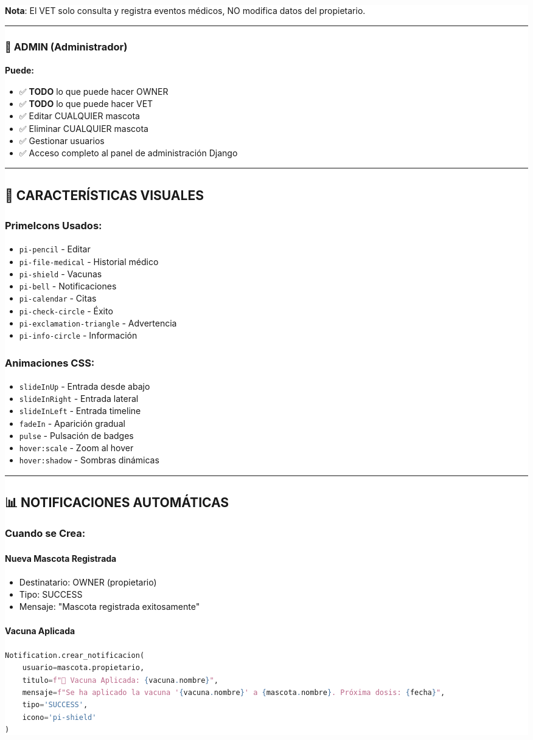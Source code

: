 **Nota**: El VET solo consulta y registra eventos médicos, NO modifica datos del propietario.

---

### 👑 **ADMIN (Administrador)**
**Puede:**
- ✅ **TODO** lo que puede hacer OWNER
- ✅ **TODO** lo que puede hacer VET
- ✅ Editar CUALQUIER mascota
- ✅ Eliminar CUALQUIER mascota
- ✅ Gestionar usuarios
- ✅ Acceso completo al panel de administración Django

---

## 🎨 **CARACTERÍSTICAS VISUALES**

### PrimeIcons Usados:
- `pi-pencil` - Editar
- `pi-file-medical` - Historial médico
- `pi-shield` - Vacunas
- `pi-bell` - Notificaciones
- `pi-calendar` - Citas
- `pi-check-circle` - Éxito
- `pi-exclamation-triangle` - Advertencia
- `pi-info-circle` - Información

### Animaciones CSS:
- `slideInUp` - Entrada desde abajo
- `slideInRight` - Entrada lateral
- `slideInLeft` - Entrada timeline
- `fadeIn` - Aparición gradual
- `pulse` - Pulsación de badges
- `hover:scale` - Zoom al hover
- `hover:shadow` - Sombras dinámicas

---

## 📊 **NOTIFICACIONES AUTOMÁTICAS**

### Cuando se Crea:

#### **Nueva Mascota Registrada**
- Destinatario: OWNER (propietario)
- Tipo: SUCCESS
- Mensaje: "Mascota registrada exitosamente"

#### **Vacuna Aplicada**
```python
Notification.crear_notificacion(
    usuario=mascota.propietario,
    titulo=f"💉 Vacuna Aplicada: {vacuna.nombre}",
    mensaje=f"Se ha aplicado la vacuna '{vacuna.nombre}' a {mascota.nombre}. Próxima dosis: {fecha}",
    tipo='SUCCESS',
    icono='pi-shield'
)
```
